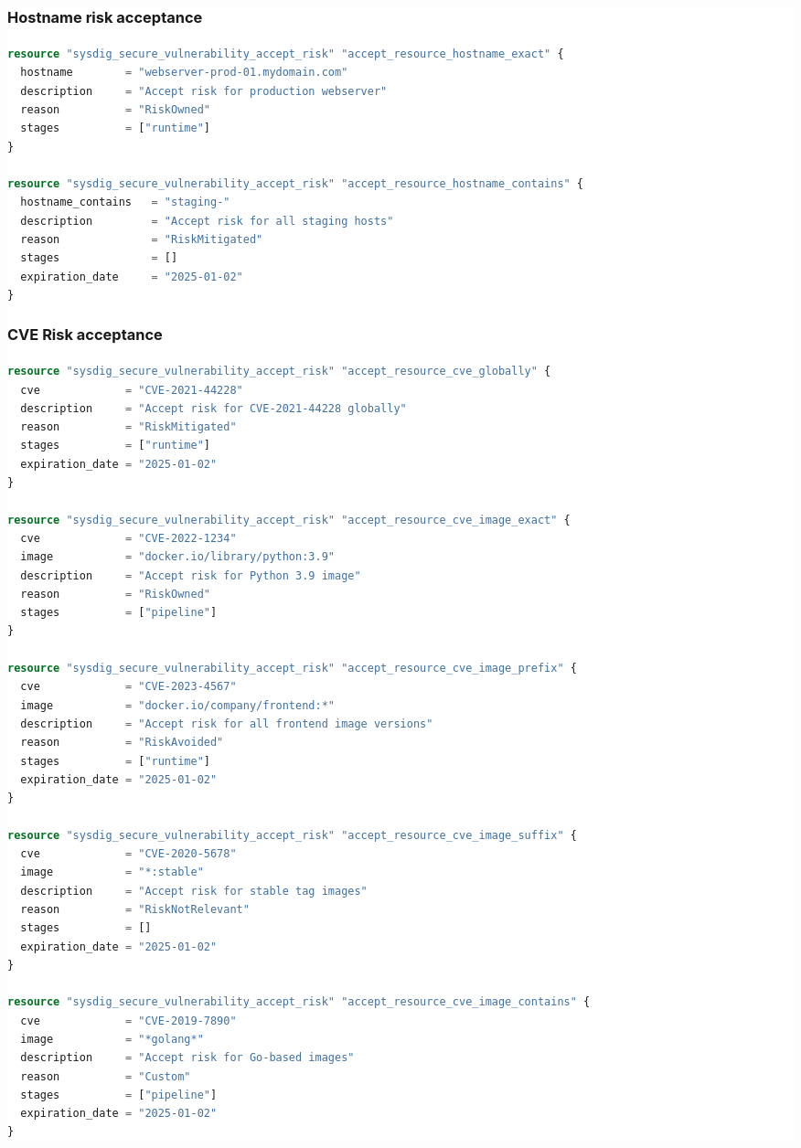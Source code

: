 ### Hostname risk acceptance

```terraform
resource "sysdig_secure_vulnerability_accept_risk" "accept_resource_hostname_exact" {
  hostname        = "webserver-prod-01.mydomain.com"
  description     = "Accept risk for production webserver"
  reason          = "RiskOwned"
  stages          = ["runtime"]
}

resource "sysdig_secure_vulnerability_accept_risk" "accept_resource_hostname_contains" {
  hostname_contains   = "staging-"
  description         = "Accept risk for all staging hosts"
  reason              = "RiskMitigated"
  stages              = []
  expiration_date     = "2025-01-02"
}
```

### CVE Risk acceptance

```terraform
resource "sysdig_secure_vulnerability_accept_risk" "accept_resource_cve_globally" {
  cve             = "CVE-2021-44228"
  description     = "Accept risk for CVE-2021-44228 globally"
  reason          = "RiskMitigated"
  stages          = ["runtime"]
  expiration_date = "2025-01-02"
}

resource "sysdig_secure_vulnerability_accept_risk" "accept_resource_cve_image_exact" {
  cve             = "CVE-2022-1234"
  image           = "docker.io/library/python:3.9"
  description     = "Accept risk for Python 3.9 image"
  reason          = "RiskOwned"
  stages          = ["pipeline"]
}

resource "sysdig_secure_vulnerability_accept_risk" "accept_resource_cve_image_prefix" {
  cve             = "CVE-2023-4567"
  image           = "docker.io/company/frontend:*"
  description     = "Accept risk for all frontend image versions"
  reason          = "RiskAvoided"
  stages          = ["runtime"]
  expiration_date = "2025-01-02"
}

resource "sysdig_secure_vulnerability_accept_risk" "accept_resource_cve_image_suffix" {
  cve             = "CVE-2020-5678"
  image           = "*:stable"
  description     = "Accept risk for stable tag images"
  reason          = "RiskNotRelevant"
  stages          = []
  expiration_date = "2025-01-02"
}

resource "sysdig_secure_vulnerability_accept_risk" "accept_resource_cve_image_contains" {
  cve             = "CVE-2019-7890"
  image           = "*golang*"
  description     = "Accept risk for Go-based images"
  reason          = "Custom"
  stages          = ["pipeline"]
  expiration_date = "2025-01-02"
}
```